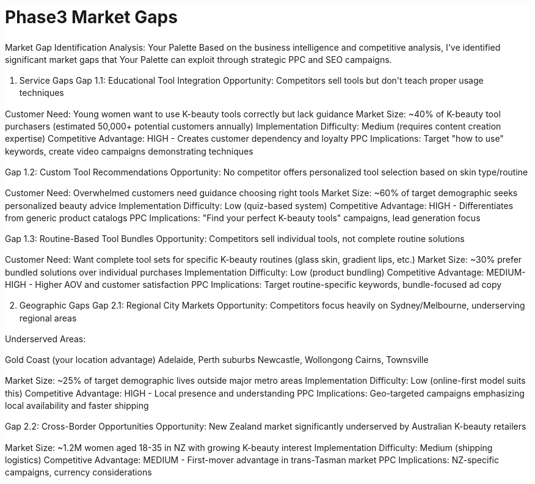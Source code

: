 # Phase3 Market Gaps

Market Gap Identification Analysis: Your Palette
Based on the business intelligence and competitive analysis, I've identified significant market gaps that Your Palette can exploit through strategic PPC and SEO campaigns.
1. Service Gaps
Gap 1.1: Educational Tool Integration
Opportunity: Competitors sell tools but don't teach proper usage techniques

Customer Need: Young women want to use K-beauty tools correctly but lack guidance
Market Size: ~40% of K-beauty tool purchasers (estimated 50,000+ potential customers annually)
Implementation Difficulty: Medium (requires content creation expertise)
Competitive Advantage: HIGH - Creates customer dependency and loyalty
PPC Implications: Target "how to use" keywords, create video campaigns demonstrating techniques

Gap 1.2: Custom Tool Recommendations
Opportunity: No competitor offers personalized tool selection based on skin type/routine

Customer Need: Overwhelmed customers need guidance choosing right tools
Market Size: ~60% of target demographic seeks personalized beauty advice
Implementation Difficulty: Low (quiz-based system)
Competitive Advantage: HIGH - Differentiates from generic product catalogs
PPC Implications: "Find your perfect K-beauty tools" campaigns, lead generation focus

Gap 1.3: Routine-Based Tool Bundles
Opportunity: Competitors sell individual tools, not complete routine solutions

Customer Need: Want complete tool sets for specific K-beauty routines (glass skin, gradient lips, etc.)
Market Size: ~30% prefer bundled solutions over individual purchases
Implementation Difficulty: Low (product bundling)
Competitive Advantage: MEDIUM-HIGH - Higher AOV and customer satisfaction
PPC Implications: Target routine-specific keywords, bundle-focused ad copy

2. Geographic Gaps
Gap 2.1: Regional City Markets
Opportunity: Competitors focus heavily on Sydney/Melbourne, underserving regional areas

Underserved Areas:

Gold Coast (your location advantage)
Adelaide, Perth suburbs
Newcastle, Wollongong
Cairns, Townsville


Market Size: ~25% of target demographic lives outside major metro areas
Implementation Difficulty: Low (online-first model suits this)
Competitive Advantage: HIGH - Local presence and understanding
PPC Implications: Geo-targeted campaigns emphasizing local availability and faster shipping

Gap 2.2: Cross-Border Opportunities
Opportunity: New Zealand market significantly underserved by Australian K-beauty retailers

Market Size: ~1.2M women aged 18-35 in NZ with growing K-beauty interest
Implementation Difficulty: Medium (shipping logistics)
Competitive Advantage: MEDIUM - First-mover advantage in trans-Tasman market
PPC Implications: NZ-specific campaigns, currency considerations
